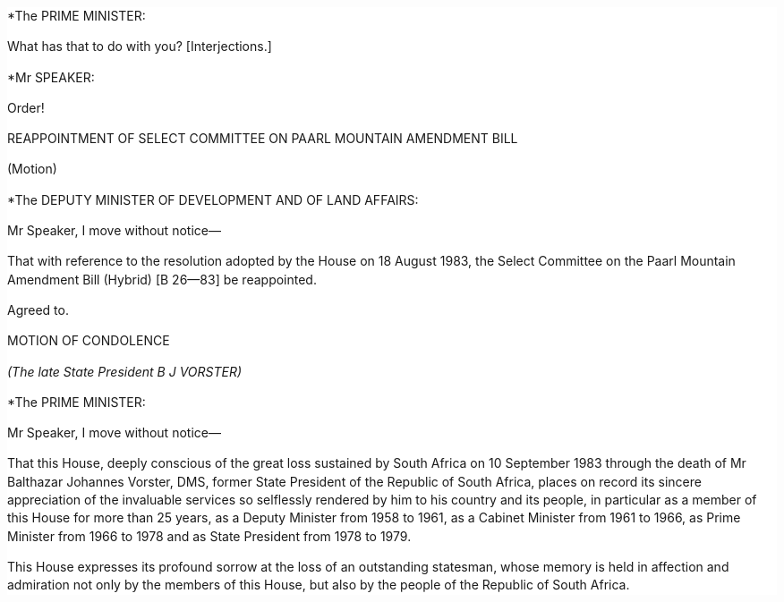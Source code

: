 <speech by="#prime_minister">

<from>*The <person refersTo="hansard_za">PRIME MINISTER</person>:</from>

<p>What has that to do with you? [Interjections.]</p>

</speech>

<speech by="#speaker">

<from>*Mr <person refersTo="hansard_za">SPEAKER</person>:</from>

<p>Order!</p>

</speech>

</debateSection>

<debateSection name="#reappointment_of_select_committee_on_paarl_mountain_amendment_bill">

<heading>REAPPOINTMENT OF SELECT COMMITTEE ON PAARL MOUNTAIN AMENDMENT BILL</heading>

<summary>(Motion)</summary>

<speech by="#deputy_minister_of_development_and_of_land_affairs">

<from>*The <person refersTo="hansard_za">DEPUTY MINISTER OF DEVELOPMENT AND OF LAND AFFAIRS</person>:</from>

<p>Mr Speaker, I move without notice&#x2014;</p>

<block name="quote">That with reference to the resolution adopted by the House on 18 August 1983, the Select Committee on the Paarl Mountain Amendment Bill (Hybrid) [B 26&#x2014;83] be reappointed.</block>

<p>Agreed to.</p>

</speech>

</debateSection>

<debateSection name="#motion_of_condolence">

<heading>MOTION OF CONDOLENCE</heading>

<p><i>(The late State President B J VORSTER)</i></p>

<speech by="#prime_minister">

<from>*The <person refersTo="hansard_za">PRIME MINISTER</person>:</from>

<p>Mr Speaker, I move without notice&#x2014;</p>

<block name="quote">That this House, deeply conscious of the great loss sustained by South Africa on 10 September 1983 through the death of Mr Balthazar Johannes Vorster, DMS, former State President of the Republic of South Africa, places on record its sincere appreciation of the invaluable services so selflessly rendered by him to his country and its people, in particular as a member of this House for more than 25 years, as a Deputy Minister from 1958 to 1961, as a Cabinet Minister from 1961 to 1966, as Prime Minister from 1966 to 1978 and as State President from 1978 to 1979.</block>

<block name="quote">This House expresses its profound sorrow at the loss of an outstanding statesman, whose memory is held in affection and admiration not only by the members of this House, but also by the people of the Republic of South Africa.</block>
